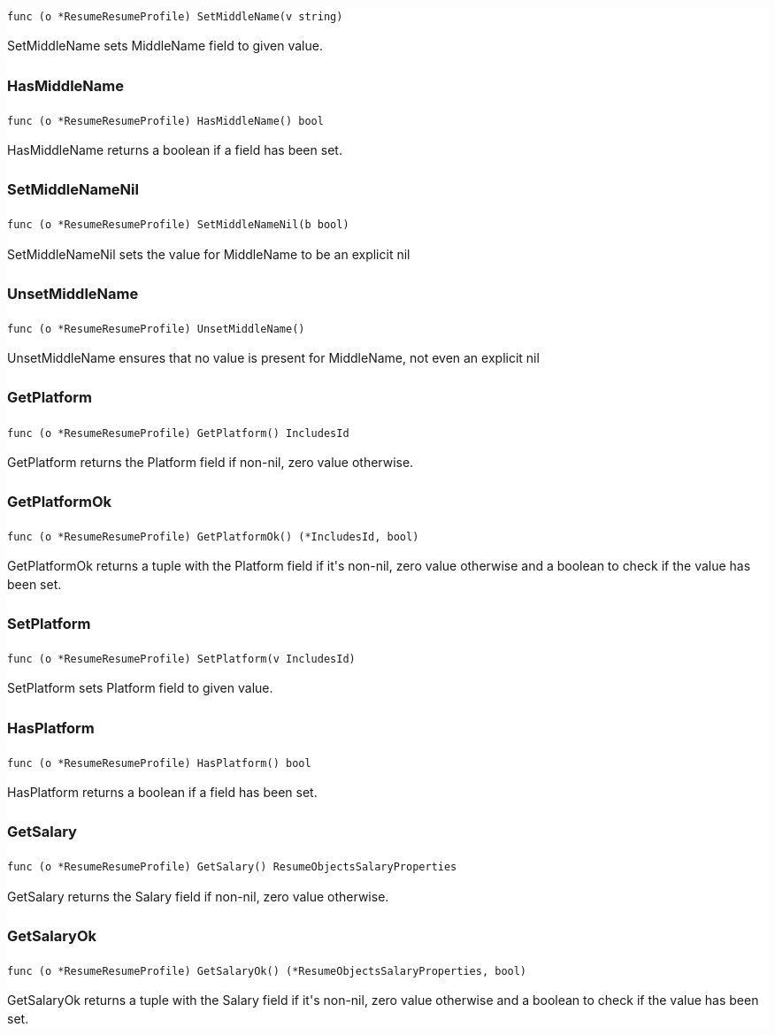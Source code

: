 `func (o *ResumeResumeProfile) SetMiddleName(v string)`

SetMiddleName sets MiddleName field to given value.

### HasMiddleName

`func (o *ResumeResumeProfile) HasMiddleName() bool`

HasMiddleName returns a boolean if a field has been set.

### SetMiddleNameNil

`func (o *ResumeResumeProfile) SetMiddleNameNil(b bool)`

 SetMiddleNameNil sets the value for MiddleName to be an explicit nil

### UnsetMiddleName
`func (o *ResumeResumeProfile) UnsetMiddleName()`

UnsetMiddleName ensures that no value is present for MiddleName, not even an explicit nil
### GetPlatform

`func (o *ResumeResumeProfile) GetPlatform() IncludesId`

GetPlatform returns the Platform field if non-nil, zero value otherwise.

### GetPlatformOk

`func (o *ResumeResumeProfile) GetPlatformOk() (*IncludesId, bool)`

GetPlatformOk returns a tuple with the Platform field if it's non-nil, zero value otherwise
and a boolean to check if the value has been set.

### SetPlatform

`func (o *ResumeResumeProfile) SetPlatform(v IncludesId)`

SetPlatform sets Platform field to given value.

### HasPlatform

`func (o *ResumeResumeProfile) HasPlatform() bool`

HasPlatform returns a boolean if a field has been set.

### GetSalary

`func (o *ResumeResumeProfile) GetSalary() ResumeObjectsSalaryProperties`

GetSalary returns the Salary field if non-nil, zero value otherwise.

### GetSalaryOk

`func (o *ResumeResumeProfile) GetSalaryOk() (*ResumeObjectsSalaryProperties, bool)`

GetSalaryOk returns a tuple with the Salary field if it's non-nil, zero value otherwise
and a boolean to check if the value has been set.
